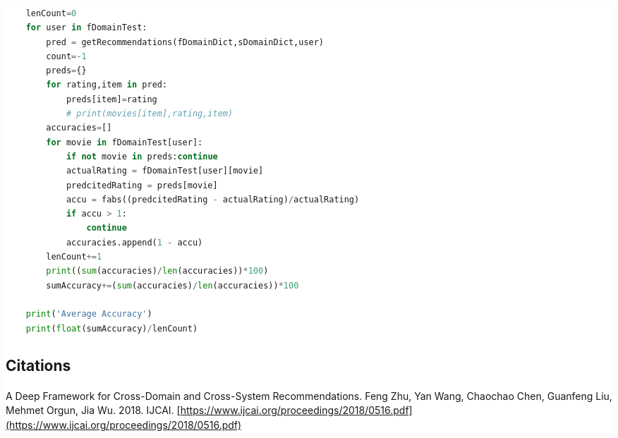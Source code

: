 ```python colab={"base_uri": "https://localhost:8080/"} id="hms2WFvnPhvA" executionInfo={"status": "ok", "timestamp": 1635749403890, "user_tz": -330, "elapsed": 28054, "user": {"displayName": "Sparsh Agarwal", "photoUrl": "https://lh3.googleusercontent.com/a/default-user=s64", "userId": "13037694610922482904"}} outputId="937b83b5-9125-46ee-adaf-bb54bd3fd85b"
    lenCount=0
    for user in fDomainTest:
        pred = getRecommendations(fDomainDict,sDomainDict,user)
        count=-1
        preds={}
        for rating,item in pred:
            preds[item]=rating
            # print(movies[item],rating,item)
        accuracies=[]
        for movie in fDomainTest[user]:
            if not movie in preds:continue 
            actualRating = fDomainTest[user][movie]
            predcitedRating = preds[movie]
            accu = fabs((predcitedRating - actualRating)/actualRating)
            if accu > 1:
                continue
            accuracies.append(1 - accu)
        lenCount+=1
        print((sum(accuracies)/len(accuracies))*100)
        sumAccuracy+=(sum(accuracies)/len(accuracies))*100
        
    print('Average Accuracy')
    print(float(sumAccuracy)/lenCount)
```


## Citations

A Deep Framework for Cross-Domain and Cross-System Recommendations. Feng Zhu, Yan Wang, Chaochao Chen, Guanfeng Liu, Mehmet Orgun, Jia Wu. 2018. IJCAI. [https://www.ijcai.org/proceedings/2018/0516.pdf](https://www.ijcai.org/proceedings/2018/0516.pdf)

